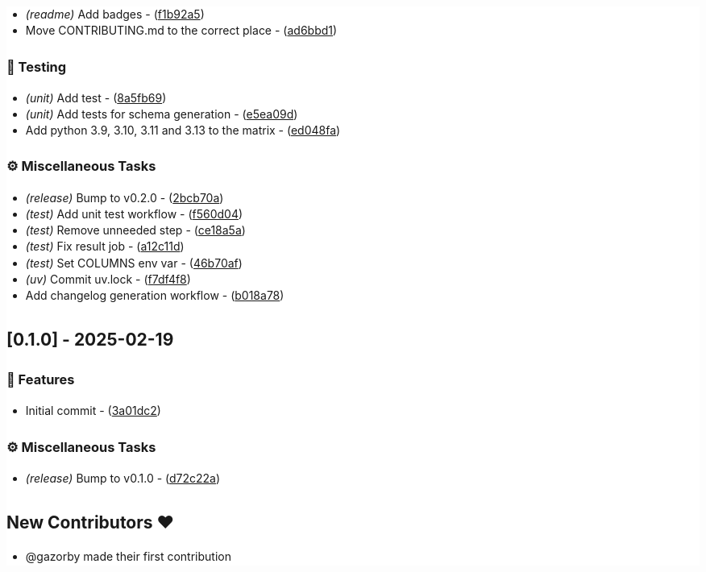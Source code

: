 - *(readme)* Add badges - ([f1b92a5](https://github.com/gazorby/strawchemy/commit/f1b92a54197caa205eef84614824eaf93c91e4a6))
- Move CONTRIBUTING.md to the correct place - ([ad6bbd1](https://github.com/gazorby/strawchemy/commit/ad6bbd19b9b88cc606d7b18e1d60ff1b24890adc))

### 🧪 Testing

- *(unit)* Add test - ([8a5fb69](https://github.com/gazorby/strawchemy/commit/8a5fb69434a9b450c6ec67b7fc39c33e44ee07c1))
- *(unit)* Add tests for schema generation - ([e5ea09d](https://github.com/gazorby/strawchemy/commit/e5ea09d71b07a5beabdfee193c252f7ca6e4e228))
- Add python 3.9, 3.10, 3.11 and 3.13 to the matrix - ([ed048fa](https://github.com/gazorby/strawchemy/commit/ed048fa62648b55580fa0e517b3daeaa493a0b6d))

### ⚙️ Miscellaneous Tasks

- *(release)* Bump to v0.2.0 - ([2bcb70a](https://github.com/gazorby/strawchemy/commit/2bcb70a8178821fa7bf4047f07e2104e83804b6a))
- *(test)* Add unit test workflow - ([f560d04](https://github.com/gazorby/strawchemy/commit/f560d0426b67bc328a3cd6bcb73a3b144e8457ce))
- *(test)* Remove unneeded step - ([ce18a5a](https://github.com/gazorby/strawchemy/commit/ce18a5a815b249b8d20dd5c196d2338248aec6a7))
- *(test)* Fix result job - ([a12c11d](https://github.com/gazorby/strawchemy/commit/a12c11d44651d69e4f087d2c28616cc4719fa672))
- *(test)* Set COLUMNS env var - ([46b70af](https://github.com/gazorby/strawchemy/commit/46b70afb21ba898c8524ac3f2a09bb632ca990f2))
- *(uv)* Commit uv.lock - ([f7df4f8](https://github.com/gazorby/strawchemy/commit/f7df4f82059f5b5ddf74a08ec73c622ae103198f))
- Add changelog generation workflow - ([b018a78](https://github.com/gazorby/strawchemy/commit/b018a782e8449d25e26440c17e934cc2df7b2440))
## [0.1.0] - 2025-02-19

### 🚀 Features

- Initial commit - ([3a01dc2](https://github.com/gazorby/strawchemy/commit/3a01dc2b31db02507400257e1996fb0c83b177ce))

### ⚙️ Miscellaneous Tasks

- *(release)* Bump to v0.1.0 - ([d72c22a](https://github.com/gazorby/strawchemy/commit/d72c22a88aacb41e1ddafd8004b024629a348430))

## New Contributors ❤️

* @gazorby made their first contribution
